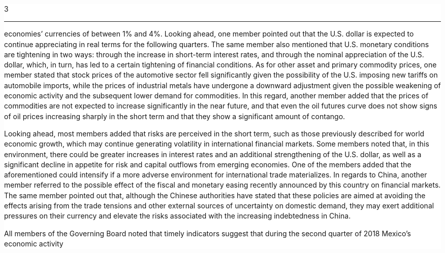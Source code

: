 3


-----

economies’ currencies of between 1% and 4%.
Looking ahead, one member pointed out that the
U.S. dollar is expected to continue appreciating in
real terms for the following quarters. The same
member also mentioned that U.S. monetary
conditions are tightening in two ways: through the
increase in short-term interest rates, and through the
nominal appreciation of the U.S. dollar, which, in turn,
has led to a certain tightening of financial conditions.
As for other asset and primary commodity prices, one
member stated that stock prices of the automotive
sector fell significantly given the possibility of the U.S.
imposing new tariffs on automobile imports, while the
prices of industrial metals have undergone a
downward adjustment given the possible weakening
of economic activity and the subsequent lower
demand for commodities. In this regard, another
member added that the prices of commodities are not
expected to increase significantly in the near future,
and that even the oil futures curve does not show
signs of oil prices increasing sharply in the short term
and that they show a significant amount of contango.

Looking ahead, most members added that risks are
perceived in the short term, such as those previously
described for world economic growth, which may
continue generating volatility in international financial
markets. Some members noted that, in this
environment, there could be greater increases in
interest rates and an additional strengthening of the
U.S. dollar, as well as a significant decline in appetite
for risk and capital outflows from emerging
economies. One of the members added that the
aforementioned could intensify if a more adverse
environment for international trade materializes. In
regards to China, another member referred to the
possible effect of the fiscal and monetary easing
recently announced by this country on financial
markets. The same member pointed out that,
although the Chinese authorities have stated that
these policies are aimed at avoiding the effects
arising from the trade tensions and other external
sources of uncertainty on domestic demand, they
may exert additional pressures on their currency and
elevate the risks associated with the increasing
indebtedness in China.

All members of the Governing Board noted that
timely indicators suggest that during the second
quarter of 2018 Mexico’s economic activity
